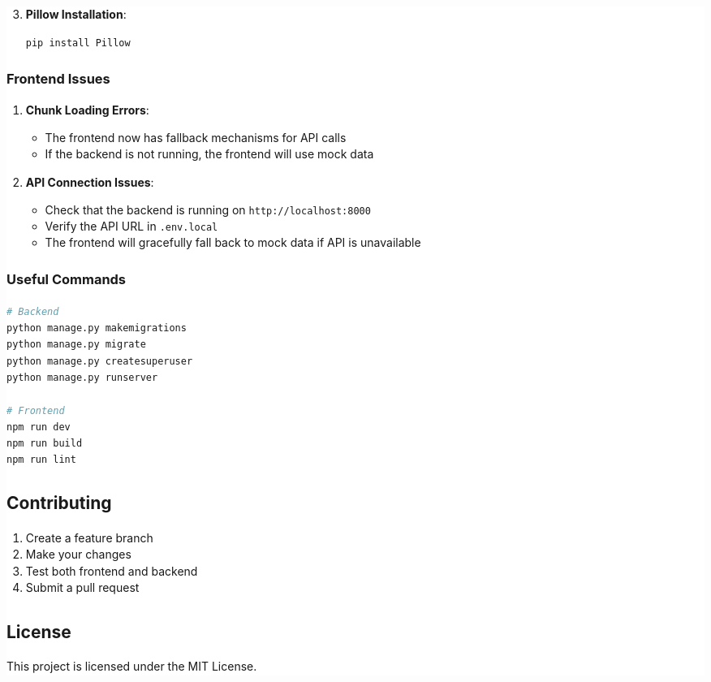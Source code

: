 3. **Pillow Installation**:
   ```bash
   pip install Pillow
   ```

### Frontend Issues

1. **Chunk Loading Errors**: 
   - The frontend now has fallback mechanisms for API calls
   - If the backend is not running, the frontend will use mock data

2. **API Connection Issues**:
   - Check that the backend is running on `http://localhost:8000`
   - Verify the API URL in `.env.local`
   - The frontend will gracefully fall back to mock data if API is unavailable

### Useful Commands

```bash
# Backend
python manage.py makemigrations
python manage.py migrate
python manage.py createsuperuser
python manage.py runserver

# Frontend
npm run dev
npm run build
npm run lint
```

## Contributing

1. Create a feature branch
2. Make your changes
3. Test both frontend and backend
4. Submit a pull request

## License

This project is licensed under the MIT License.
